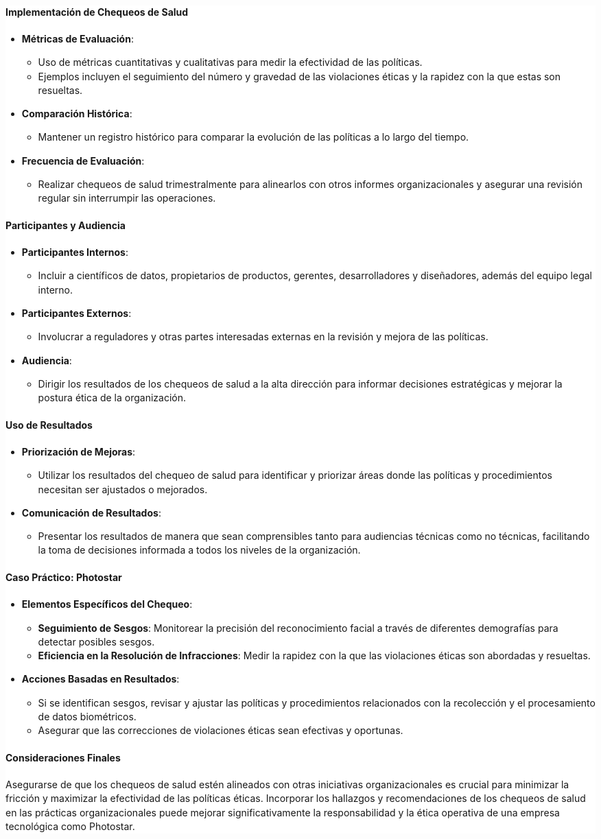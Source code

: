 #### **Implementación de Chequeos de Salud**
- **Métricas de Evaluación**:
  - Uso de métricas cuantitativas y cualitativas para medir la efectividad de las políticas.
  - Ejemplos incluyen el seguimiento del número y gravedad de las violaciones éticas y la rapidez con la que estas son resueltas.
  
- **Comparación Histórica**:
  - Mantener un registro histórico para comparar la evolución de las políticas a lo largo del tiempo.
  
- **Frecuencia de Evaluación**:
  - Realizar chequeos de salud trimestralmente para alinearlos con otros informes organizacionales y asegurar una revisión regular sin interrumpir las operaciones.

#### **Participantes y Audiencia**
- **Participantes Internos**:
  - Incluir a científicos de datos, propietarios de productos, gerentes, desarrolladores y diseñadores, además del equipo legal interno.
  
- **Participantes Externos**:
  - Involucrar a reguladores y otras partes interesadas externas en la revisión y mejora de las políticas.

- **Audiencia**:
  - Dirigir los resultados de los chequeos de salud a la alta dirección para informar decisiones estratégicas y mejorar la postura ética de la organización.

#### **Uso de Resultados**
- **Priorización de Mejoras**:
  - Utilizar los resultados del chequeo de salud para identificar y priorizar áreas donde las políticas y procedimientos necesitan ser ajustados o mejorados.
  
- **Comunicación de Resultados**:
  - Presentar los resultados de manera que sean comprensibles tanto para audiencias técnicas como no técnicas, facilitando la toma de decisiones informada a todos los niveles de la organización.

#### **Caso Práctico: Photostar**
- **Elementos Específicos del Chequeo**:
  - **Seguimiento de Sesgos**: Monitorear la precisión del reconocimiento facial a través de diferentes demografías para detectar posibles sesgos.
  - **Eficiencia en la Resolución de Infracciones**: Medir la rapidez con la que las violaciones éticas son abordadas y resueltas.
  
- **Acciones Basadas en Resultados**:
  - Si se identifican sesgos, revisar y ajustar las políticas y procedimientos relacionados con la recolección y el procesamiento de datos biométricos.
  - Asegurar que las correcciones de violaciones éticas sean efectivas y oportunas.

#### **Consideraciones Finales**
Asegurarse de que los chequeos de salud estén alineados con otras iniciativas organizacionales es crucial para minimizar la fricción y maximizar la efectividad de las políticas éticas. Incorporar los hallazgos y recomendaciones de los chequeos de salud en las prácticas organizacionales puede mejorar significativamente la responsabilidad y la ética operativa de una empresa tecnológica como Photostar.
